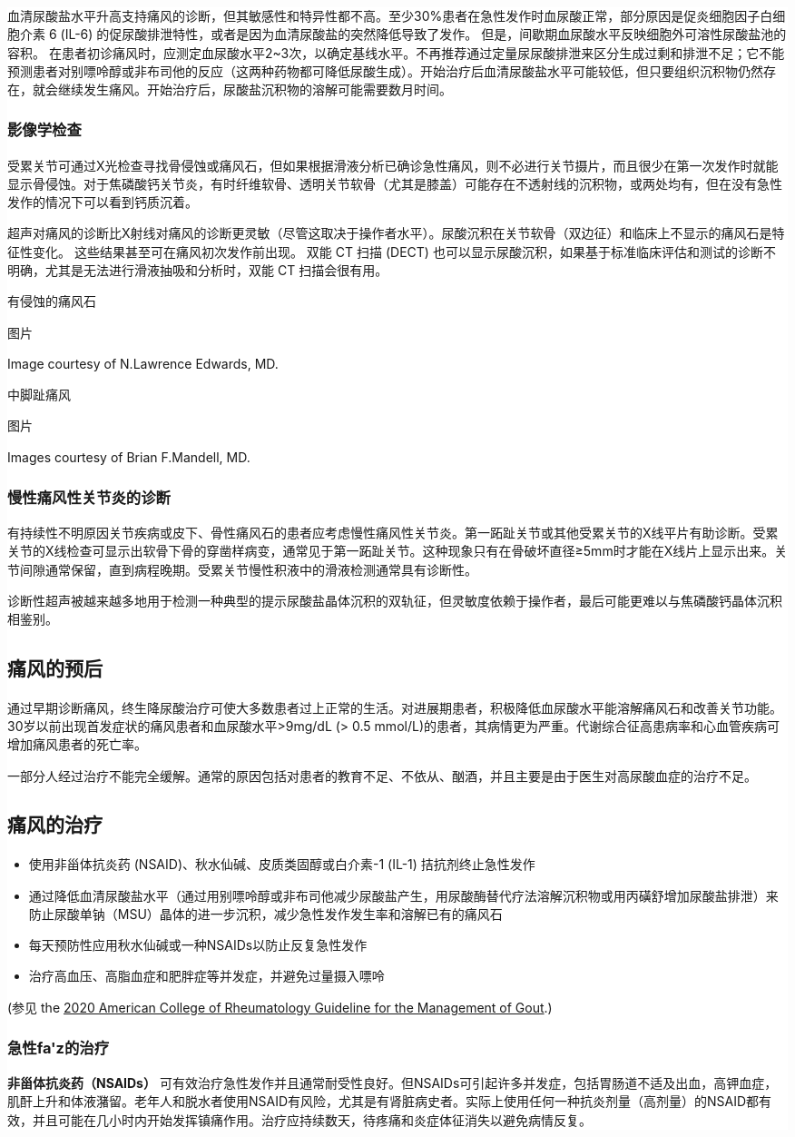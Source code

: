 血清尿酸盐水平升高支持痛风的诊断，但其敏感性和特异性都不高。至少30%患者在急性发作时血尿酸正常，部分原因是促炎细胞因子白细胞介素 6 (IL-6) 的促尿酸排泄特性，或者是因为血清尿酸盐的突然降低导致了发作。 但是，间歇期血尿酸水平反映细胞外可溶性尿酸盐池的容积。 在患者初诊痛风时，应测定血尿酸水平2~3次，以确定基线水平。不再推荐通过定量尿尿酸排泄来区分生成过剩和排泄不足；它不能预测患者对别嘌呤醇或非布司他的反应（这两种药物都可降低尿酸生成）。开始治疗后血清尿酸盐水平可能较低，但只要组织沉积物仍然存在，就会继续发生痛风。开始治疗后，尿酸盐沉积物的溶解可能需要数月时间。

### 影像学检查

受累关节可通过X光检查寻找骨侵蚀或痛风石，但如果根据滑液分析已确诊急性痛风，则不必进行关节摄片，而且很少在第一次发作时就能显示骨侵蚀。对于焦磷酸钙关节炎，有时纤维软骨、透明关节软骨（尤其是膝盖）可能存在不透射线的沉积物，或两处均有，但在没有急性发作的情况下可以看到钙质沉着。

超声对痛风的诊断比X射线对痛风的诊断更灵敏（尽管这取决于操作者水平）。尿酸沉积在关节软骨（双边征）和临床上不显示的痛风石是特征性变化。 这些结果甚至可在痛风初次发作前出现。 双能 CT 扫描 (DECT) 也可以显示尿酸沉积，如果基于标准临床评估和测试的诊断不明确，尤其是无法进行滑液抽吸和分析时，双能 CT 扫描会很有用。

有侵蚀的痛风石



图片

Image courtesy of N.Lawrence Edwards, MD.

中脚趾痛风



图片

Images courtesy of Brian F.Mandell, MD.

### 慢性痛风性关节炎的诊断

有持续性不明原因关节疾病或皮下、骨性痛风石的患者应考虑慢性痛风性关节炎。第一跖趾关节或其他受累关节的X线平片有助诊断。受累关节的X线检查可显示出软骨下骨的穿凿样病变，通常见于第一跖趾关节。这种现象只有在骨破坏直径≥5mm时才能在X线片上显示出来。关节间隙通常保留，直到病程晚期。受累关节慢性积液中的滑液检测通常具有诊断性。

诊断性超声被越来越多地用于检测一种典型的提示尿酸盐晶体沉积的双轨征，但灵敏度依赖于操作者，最后可能更难以与焦磷酸钙晶体沉积相鉴别。

## 痛风的预后

通过早期诊断痛风，终生降尿酸治疗可使大多数患者过上正常的生活。对进展期患者，积极降低血尿酸水平能溶解痛风石和改善关节功能。30岁以前出现首发症状的痛风患者和血尿酸水平>9mg/dL (> 0.5 mmol/L)的患者，其病情更为严重。代谢综合征高患病率和心血管疾病可增加痛风患者的死亡率。

一部分人经过治疗不能完全缓解。通常的原因包括对患者的教育不足、不依从、酗酒，并且主要是由于医生对高尿酸血症的治疗不足。

## 痛风的治疗

- 使用非甾体抗炎药 (NSAID)、秋水仙碱、皮质类固醇或白介素-1 (IL-1) 拮抗剂终止急性发作

- 通过降低血清尿酸盐水平（通过用别嘌呤醇或非布司他减少尿酸盐产生，用尿酸酶替代疗法溶解沉积物或用丙磺舒增加尿酸盐排泄）来防止尿酸单钠（MSU）晶体的进一步沉积，减少急性发作发生率和溶解已有的痛风石

- 每天预防性应用秋水仙碱或一种NSAIDs以防止反复急性发作

- 治疗高血压、高脂血症和肥胖症等并发症，并避免过量摄入嘌呤


(参见 the [2020 American College of Rheumatology Guideline for the Management of Gout](https://pubmed.ncbi.nlm.nih.gov/32391934/).)

### 急性fa'z的治疗

**非甾体抗炎药（NSAIDs）** 可有效治疗急性发作并且通常耐受性良好。但NSAIDs可引起许多并发症，包括胃肠道不适及出血，高钾血症，肌酐上升和体液潴留。老年人和脱水者使用NSAID有风险，尤其是有肾脏病史者。实际上使用任何一种抗炎剂量（高剂量）的NSAID都有效，并且可能在几小时内开始发挥镇痛作用。治疗应持续数天，待疼痛和炎症体征消失以避免病情反复。
